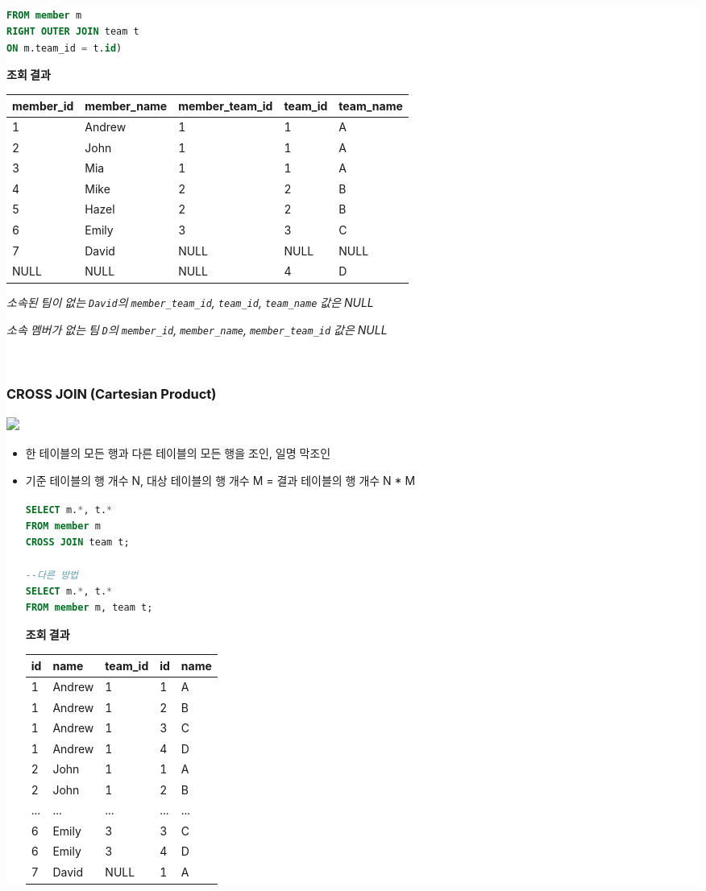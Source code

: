   ```sql
  FROM member m
  RIGHT OUTER JOIN team t
  ON m.team_id = t.id)
  ```

  **조회 결과**

  | member_id | member_name | member_team_id | team_id | team_name |
  | --------- | ----------- | -------------- | ------- | --------- |
  | 1         | Andrew      | 1              | 1       | A         |
  | 2         | John        | 1              | 1       | A         |
  | 3         | Mia         | 1              | 1       | A         |
  | 4         | Mike        | 2              | 2       | B         |
  | 5         | Hazel       | 2              | 2       | B         |
  | 6         | Emily       | 3              | 3       | C         |
  | 7         | David       | NULL           | NULL    | NULL      |
  | NULL      | NULL        | NULL           | 4       | D         |

  _소속된 팀이 없는 `David`의 `member_team_id`, `team_id`, `team_name` 값은 NULL_

  _소속 멤버가 없는 팀 `D`의 `member_id`, `member_name`, `member_team_id` 값은 NULL_

<br/>

### CROSS JOIN (Cartesian Product)

<img src="https://github.com/jkde7721/cs-interview-study/assets/65665065/d9a8b1da-10eb-44f2-8d30-f40ab4ffff45" width="40%"/>

- 한 테이블의 모든 행과 다른 테이블의 모든 행을 조인, 일명 막조인
- 기준 테이블의 행 개수 N, 대상 테이블의 행 개수 M = 결과 테이블의 행 개수 N \* M

  ```sql
  SELECT m.*, t.*
  FROM member m
  CROSS JOIN team t;

  --다른 방법
  SELECT m.*, t.*
  FROM member m, team t;
  ```

  **조회 결과**

  | id  | name   | team_id | id  | name |
  | --- | ------ | ------- | --- | ---- |
  | 1   | Andrew | 1       | 1   | A    |
  | 1   | Andrew | 1       | 2   | B    |
  | 1   | Andrew | 1       | 3   | C    |
  | 1   | Andrew | 1       | 4   | D    |
  | 2   | John   | 1       | 1   | A    |
  | 2   | John   | 1       | 2   | B    |
  | ... | ...    | ...     | ... | ...  |
  | 6   | Emily  | 3       | 3   | C    |
  | 6   | Emily  | 3       | 4   | D    |
  | 7   | David  | NULL    | 1   | A    |